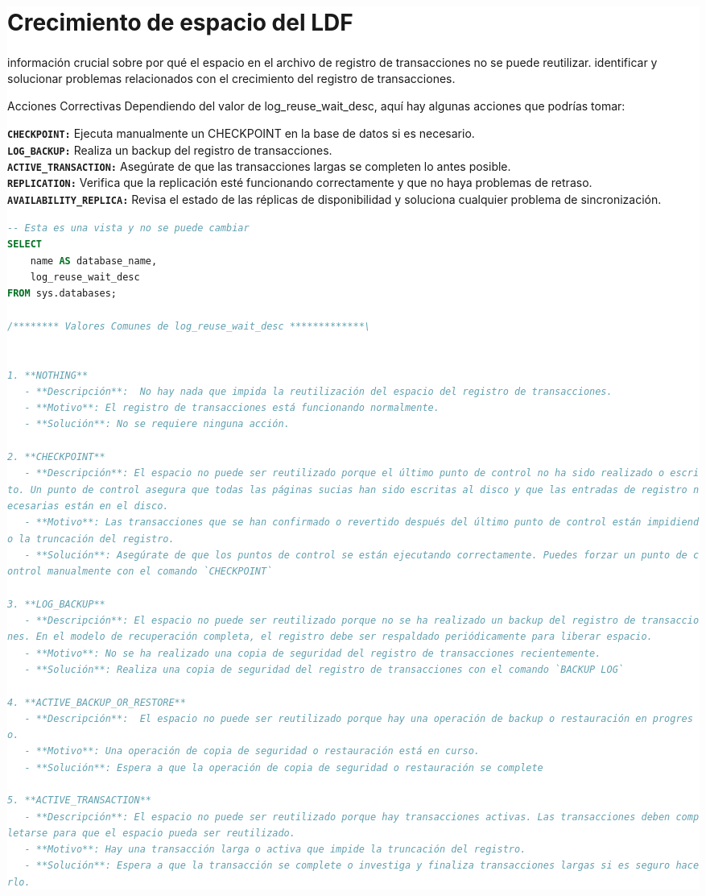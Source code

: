 # Crecimiento de espacio del LDF 
información crucial sobre por qué el espacio en el archivo de registro de transacciones no se puede reutilizar. identificar y solucionar problemas relacionados con el crecimiento del registro de transacciones. 

Acciones Correctivas
Dependiendo del valor de log_reuse_wait_desc, aquí hay algunas acciones que podrías tomar:

**`CHECKPOINT:`**  Ejecuta manualmente un CHECKPOINT en la base de datos si es necesario. <br>
**`LOG_BACKUP:`**  Realiza un backup del registro de transacciones.<br>
**`ACTIVE_TRANSACTION:`**  Asegúrate de que las transacciones largas se completen lo antes posible.<br>
**`REPLICATION:`**  Verifica que la replicación esté funcionando correctamente y que no haya problemas de retraso.<br>
**`AVAILABILITY_REPLICA:`** Revisa el estado de las réplicas de disponibilidad y soluciona cualquier problema de sincronización.<br>


```SQL
-- Esta es una vista y no se puede cambiar
SELECT 
    name AS database_name,
    log_reuse_wait_desc
FROM sys.databases;

/******** Valores Comunes de log_reuse_wait_desc *************\


1. **NOTHING**
   - **Descripción**:  No hay nada que impida la reutilización del espacio del registro de transacciones.
   - **Motivo**: El registro de transacciones está funcionando normalmente.
   - **Solución**: No se requiere ninguna acción.

2. **CHECKPOINT**
   - **Descripción**: El espacio no puede ser reutilizado porque el último punto de control no ha sido realizado o escrito. Un punto de control asegura que todas las páginas sucias han sido escritas al disco y que las entradas de registro necesarias están en el disco.
   - **Motivo**: Las transacciones que se han confirmado o revertido después del último punto de control están impidiendo la truncación del registro.
   - **Solución**: Asegúrate de que los puntos de control se están ejecutando correctamente. Puedes forzar un punto de control manualmente con el comando `CHECKPOINT` 

3. **LOG_BACKUP**
   - **Descripción**: El espacio no puede ser reutilizado porque no se ha realizado un backup del registro de transacciones. En el modelo de recuperación completa, el registro debe ser respaldado periódicamente para liberar espacio.
   - **Motivo**: No se ha realizado una copia de seguridad del registro de transacciones recientemente.
   - **Solución**: Realiza una copia de seguridad del registro de transacciones con el comando `BACKUP LOG`

4. **ACTIVE_BACKUP_OR_RESTORE**
   - **Descripción**:  El espacio no puede ser reutilizado porque hay una operación de backup o restauración en progreso.
   - **Motivo**: Una operación de copia de seguridad o restauración está en curso.
   - **Solución**: Espera a que la operación de copia de seguridad o restauración se complete 

5. **ACTIVE_TRANSACTION**
   - **Descripción**: El espacio no puede ser reutilizado porque hay transacciones activas. Las transacciones deben completarse para que el espacio pueda ser reutilizado.
   - **Motivo**: Hay una transacción larga o activa que impide la truncación del registro.
   - **Solución**: Espera a que la transacción se complete o investiga y finaliza transacciones largas si es seguro hacerlo.
```